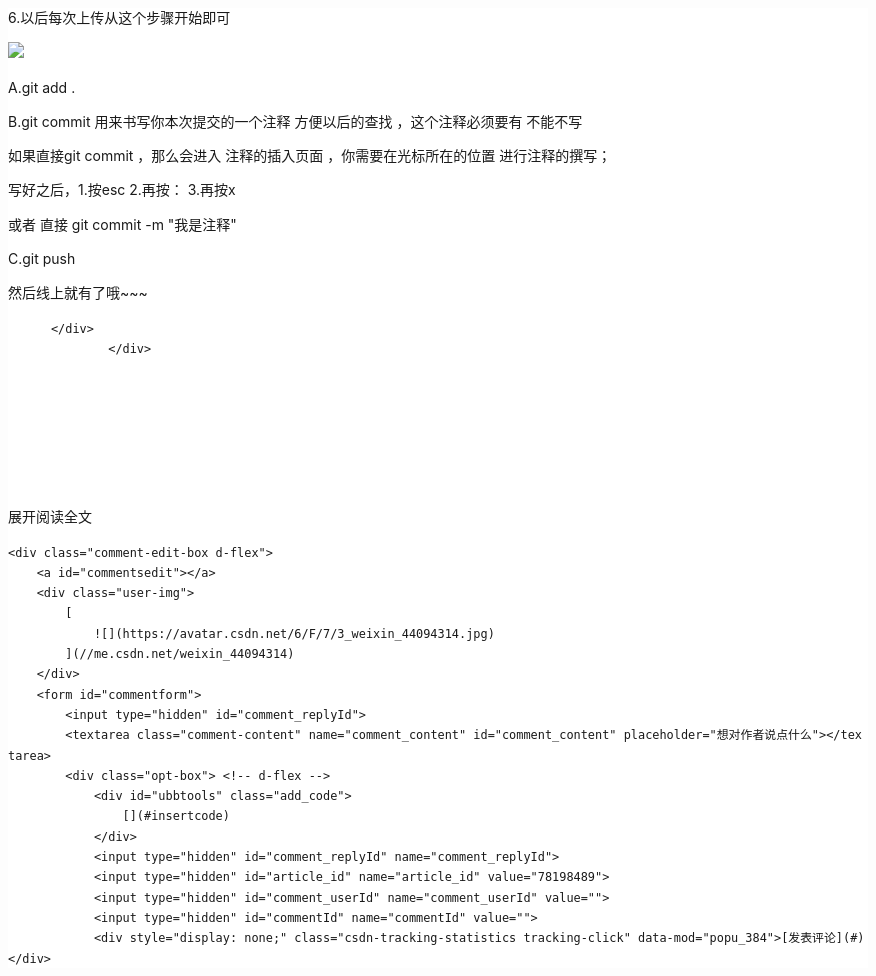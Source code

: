 6.以后每次上传从这个步骤开始即可

![](https://img-blog.csdn.net/20171011201641024?watermark/2/text/aHR0cDovL2Jsb2cuY3Nkbi5uZXQvbWlzc3d1eGw=/font/5a6L5L2T/fontsize/400/fill/I0JBQkFCMA==/dissolve/70/gravity/Center)

A.git add .

B.git commit  用来书写你本次提交的一个注释 方便以后的查找   ，这个注释必须要有 不能不写

如果直接git commit  ，那么会进入 注释的插入页面 ，你需要在光标所在的位置 进行注释的撰写；

写好之后，1.按esc  2.再按： 3.再按x

或者 直接 git commit -m "我是注释"

C.git push

然后线上就有了哦~~~

          </div>
                  </div>
  </article>
</div>

<div class="hide-article-box hide-article-pos text-center">
      <a class="" id="btn-readmore" data-track-view='{"mod":"popu_376","con":",https://blog.csdn.net/misswuxl/article/details/78198489,"}' data-track-click='{"mod":"popu_376","con":",https://blog.csdn.net/misswuxl/article/details/78198489,"}'>
    展开阅读全文
    <svg class="icon chevrondown" aria-hidden="true">
        <use xlink:href="#csdnc-chevrondown"></use>
      </svg>
    </a>
    </div>
<script>
  $(".MathJax").remove();
  if ($('div.markdown_views pre.prettyprint code.hljs').length > 0) {
    $('div.markdown_views')[0].className = 'markdown_views';
  }
</script>        <div id="dmp_ad_58"><div id="kp_box_58" data-pid="58" data-track-view='{"mod":"kp_popu_58-386","con":",,"}' data-track-click='{"mod":"kp_popu_58-386","con":",,"}'><div style="width:100%;background:#fff;">
<script type="text/javascript" src="//rabc1.iteye.com/production/resource/web/6xwm4l.js?lg=ydmpioh"></script>
</div></div></div>        <a id="commentBox"></a>
<div class="comment-box">

	<div class="comment-edit-box d-flex">
		<a id="commentsedit"></a>
		<div class="user-img">
			[
				![](https://avatar.csdn.net/6/F/7/3_weixin_44094314.jpg)
			](//me.csdn.net/weixin_44094314)
		</div>
		<form id="commentform">
			<input type="hidden" id="comment_replyId">
			<textarea class="comment-content" name="comment_content" id="comment_content" placeholder="想对作者说点什么"></textarea>
			<div class="opt-box"> <!-- d-flex -->
				<div id="ubbtools" class="add_code">
					[](#insertcode)
				</div>
				<input type="hidden" id="comment_replyId" name="comment_replyId">
				<input type="hidden" id="article_id" name="article_id" value="78198489">
				<input type="hidden" id="comment_userId" name="comment_userId" value="">
				<input type="hidden" id="commentId" name="commentId" value="">
				<div style="display: none;" class="csdn-tracking-statistics tracking-click" data-mod="popu_384">[发表评论](#)</div>